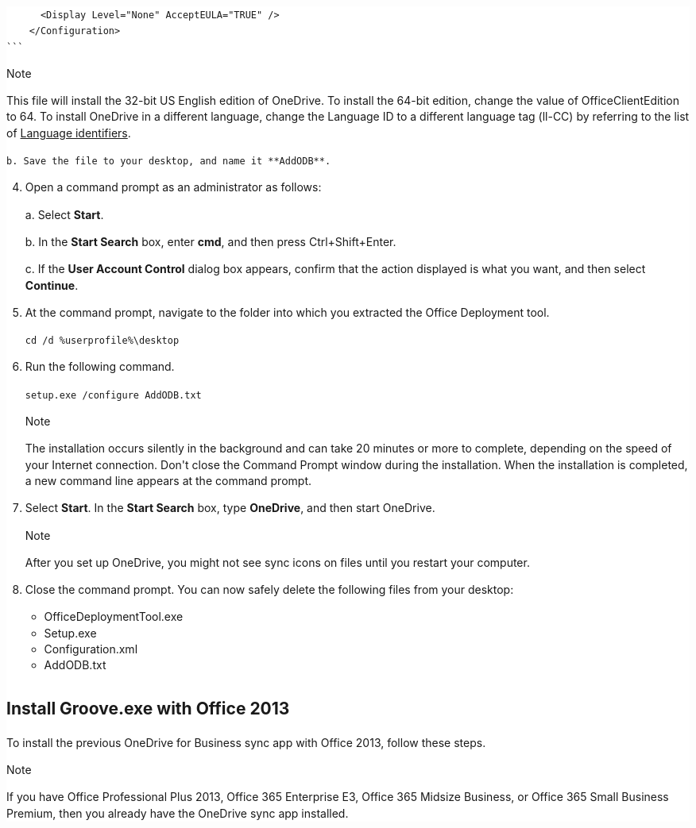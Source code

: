           <Display Level="None" AcceptEULA="TRUE" />
        </Configuration>
    ```

   > [!NOTE]
   > This file will install the 32-bit US English edition of OneDrive. To install the 64-bit edition, change the value of OfficeClientEdition to 64. To install OneDrive in a different language, change the Language ID to a different language tag (ll-CC) by referring to the list of [Language identifiers](/DeployOffice/office2016/language-identifiers-and-optionstate-id-values-in-office-2016).

    b. Save the file to your desktop, and name it **AddODB**.

4. Open a command prompt as an administrator as follows:

    a. Select **Start**.

    b. In the **Start Search** box, enter **cmd**, and then press Ctrl+Shift+Enter.

    c. If the **User Account Control** dialog box appears, confirm that the action displayed is what you want, and then select **Continue**.

5. At the command prompt, navigate to the folder into which you extracted the Office Deployment tool.

    ```DOS
    cd /d %userprofile%\desktop
    ```
    
6. Run the following command.

    ```DOS
    setup.exe /configure AddODB.txt
    ```
   
    > [!NOTE]
   > The installation occurs silently in the background and can take 20 minutes or more to complete, depending on the speed of your Internet connection. Don't close the Command Prompt window during the installation. When the installation is completed, a new command line appears at the command prompt.

7. Select **Start**. In the **Start Search** box, type **OneDrive**, and then start OneDrive.

    > [!NOTE]
    > After you set up OneDrive, you might not see sync icons on files until you restart your computer.

8. Close the command prompt. You can now safely delete the following files from your desktop:

    - OfficeDeploymentTool.exe
    - Setup.exe
    - Configuration.xml
    - AddODB.txt

## Install Groove.exe with Office 2013

To install the previous OneDrive for Business sync app with Office 2013, follow these steps.

   > [!NOTE]
   > If you have Office Professional Plus 2013, Office 365 Enterprise E3, Office 365 Midsize Business, or Office 365 Small Business Premium, then you already have the OneDrive sync app installed.
